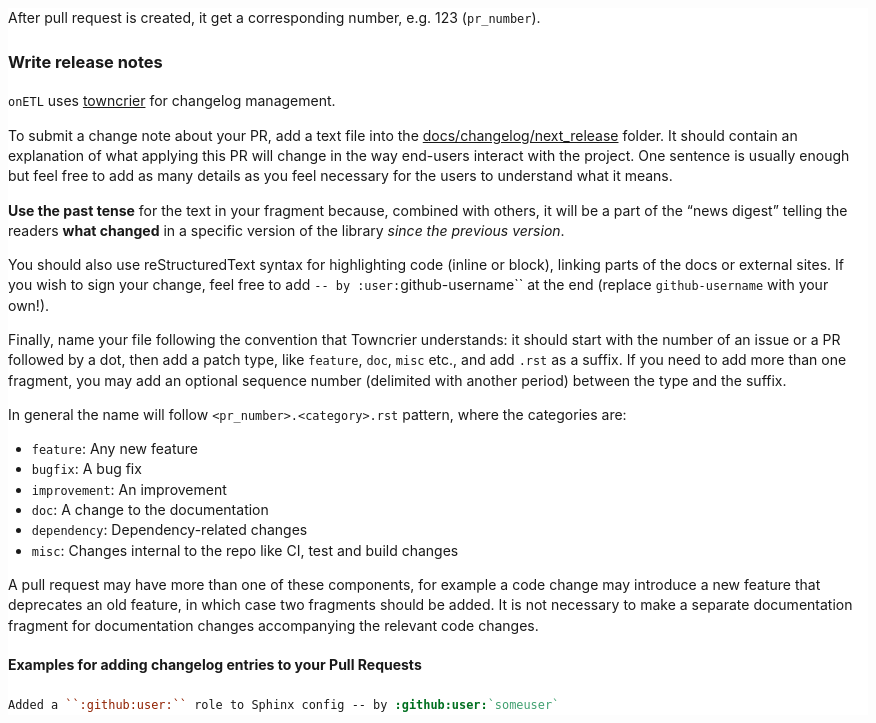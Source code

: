 After pull request is created, it get a corresponding number, e.g. 123 (`pr_number`).

### Write release notes

`onETL` uses [towncrier](https://pypi.org/project/towncrier/)
for changelog management.

To submit a change note about your PR, add a text file into the
[docs/changelog/next_release](./next_release) folder. It should contain an
explanation of what applying this PR will change in the way
end-users interact with the project. One sentence is usually
enough but feel free to add as many details as you feel necessary
for the users to understand what it means.

**Use the past tense** for the text in your fragment because,
combined with others, it will be a part of the “news digest”
telling the readers **what changed** in a specific version of
the library *since the previous version*.

You should also use
reStructuredText syntax for highlighting code (inline or block),
linking parts of the docs or external sites.
If you wish to sign your change, feel free to add `-- by
:user:`github-username`` at the end (replace `github-username`
with your own!).

Finally, name your file following the convention that Towncrier
understands: it should start with the number of an issue or a
PR followed by a dot, then add a patch type, like `feature`,
`doc`, `misc` etc., and add `.rst` as a suffix. If you
need to add more than one fragment, you may add an optional
sequence number (delimited with another period) between the type
and the suffix.

In general the name will follow `<pr_number>.<category>.rst` pattern,
where the categories are:

- `feature`: Any new feature
- `bugfix`: A bug fix
- `improvement`: An improvement
- `doc`: A change to the documentation
- `dependency`: Dependency-related changes
- `misc`: Changes internal to the repo like CI, test and build changes

A pull request may have more than one of these components, for example
a code change may introduce a new feature that deprecates an old
feature, in which case two fragments should be added. It is not
necessary to make a separate documentation fragment for documentation
changes accompanying the relevant code changes.

#### Examples for adding changelog entries to your Pull Requests

```rst
Added a ``:github:user:`` role to Sphinx config -- by :github:user:`someuser`
```
